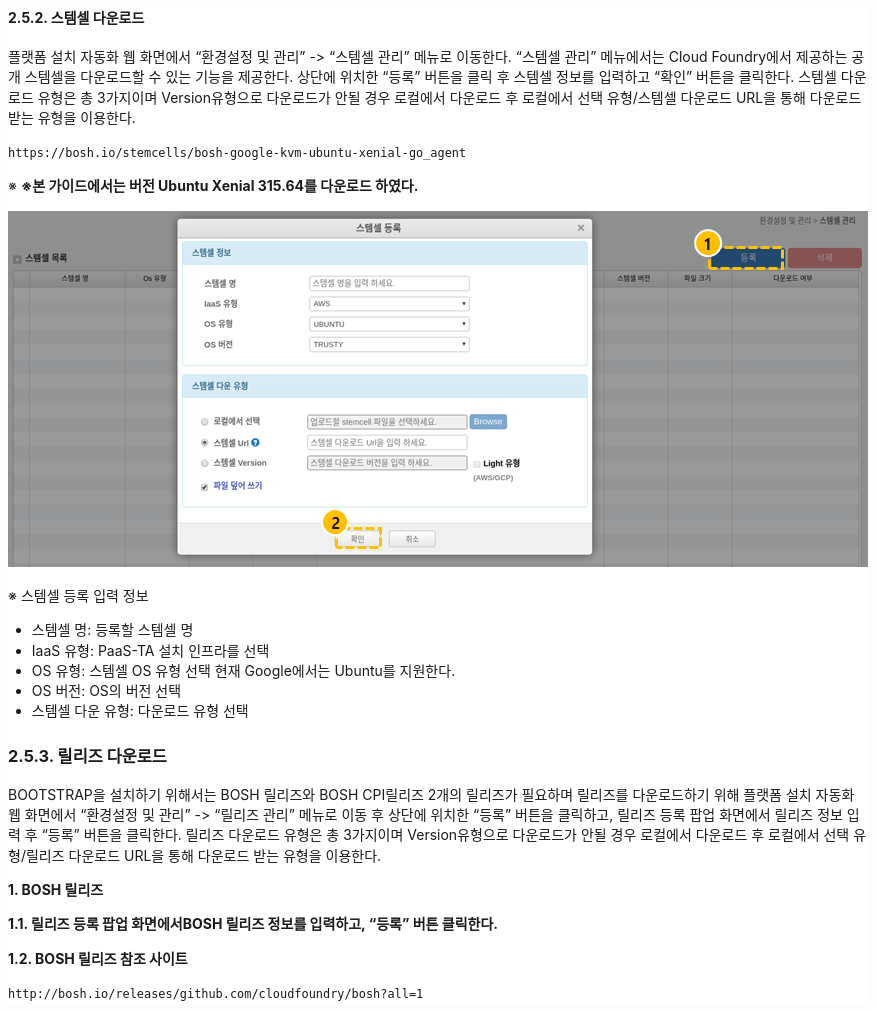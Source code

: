 #### 2.5.2.    스템셀 다운로드

플랫폼 설치 자동화 웹 화면에서 “환경설정 및 관리” -&gt; “스템셀 관리” 메뉴로 이동한다. “스템셀 관리” 메뉴에서는 Cloud Foundry에서 제공하는 공개 스템셀을 다운로드할 수 있는 기능을 제공한다. 상단에 위치한 “등록” 버튼을 클릭 후 스템셀 정보를 입력하고 “확인” 버튼을 클릭한다. 스템셀 다운로드 유형은 총 3가지이며 Version유형으로 다운로드가 안될 경우 로컬에서 다운로드 후 로컬에서 선택 유형/스템셀 다운로드 URL을 통해 다운로드 받는 유형을 이용한다.

```text
https://bosh.io/stemcells/bosh-google-kvm-ubuntu-xenial-go_agent
```

※ **※본 가이드에서는 버전 Ubuntu Xenial 315.64를 다운로드 하였다.**

![](../../../.gitbook/assets/stemcell_add%20%2813%29.png)

※ 스템셀 등록 입력 정보

* 스템셀 명: 등록할 스템셀 명
* IaaS 유형: PaaS-TA 설치 인프라를 선택
* OS 유형: 스템셀 OS 유형 선택 현재 Google에서는 Ubuntu를 지원한다.
* OS 버전: OS의 버전 선택
* 스템셀 다운 유형: 다운로드 유형 선택

### 2.5.3.    릴리즈 다운로드

BOOTSTRAP을 설치하기 위해서는 BOSH 릴리즈와 BOSH CPI릴리즈 2개의 릴리즈가 필요하며 릴리즈를 다운로드하기 위해 플랫폼 설치 자동화 웹 화면에서 “환경설정 및 관리” -&gt; “릴리즈 관리” 메뉴로 이동 후 상단에 위치한 “등록” 버튼을 클릭하고, 릴리즈 등록 팝업 화면에서 릴리즈 정보 입력 후 “등록” 버튼을 클릭한다. 릴리즈 다운로드 유형은 총 3가지이며 Version유형으로 다운로드가 안될 경우 로컬에서 다운로드 후 로컬에서 선택 유형/릴리즈 다운로드 URL을 통해 다운로드 받는 유형을 이용한다.

**1. BOSH 릴리즈**

**1.1. 릴리즈 등록 팝업 화면에서BOSH 릴리즈 정보를 입력하고, “등록” 버튼 클릭한다.**

**1.2. BOSH 릴리즈 참조 사이트**

```text
http://bosh.io/releases/github.com/cloudfoundry/bosh?all=1
```
